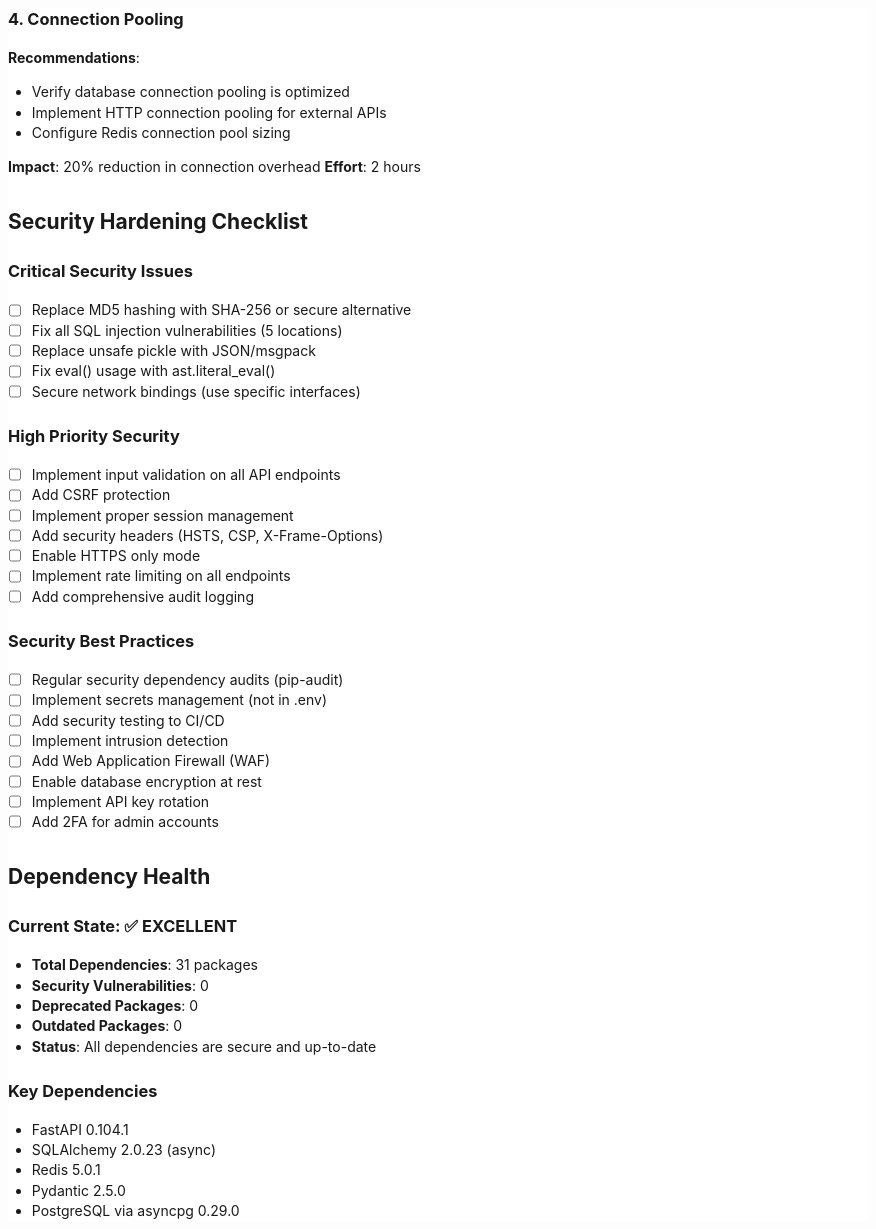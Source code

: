 ### 4. Connection Pooling
**Recommendations**:
- Verify database connection pooling is optimized
- Implement HTTP connection pooling for external APIs
- Configure Redis connection pool sizing

**Impact**: 20% reduction in connection overhead
**Effort**: 2 hours

## Security Hardening Checklist

### Critical Security Issues
- [ ] Replace MD5 hashing with SHA-256 or secure alternative
- [ ] Fix all SQL injection vulnerabilities (5 locations)
- [ ] Replace unsafe pickle with JSON/msgpack
- [ ] Fix eval() usage with ast.literal_eval()
- [ ] Secure network bindings (use specific interfaces)

### High Priority Security
- [ ] Implement input validation on all API endpoints
- [ ] Add CSRF protection
- [ ] Implement proper session management
- [ ] Add security headers (HSTS, CSP, X-Frame-Options)
- [ ] Enable HTTPS only mode
- [ ] Implement rate limiting on all endpoints
- [ ] Add comprehensive audit logging

### Security Best Practices
- [ ] Regular security dependency audits (pip-audit)
- [ ] Implement secrets management (not in .env)
- [ ] Add security testing to CI/CD
- [ ] Implement intrusion detection
- [ ] Add Web Application Firewall (WAF)
- [ ] Enable database encryption at rest
- [ ] Implement API key rotation
- [ ] Add 2FA for admin accounts

## Dependency Health

### Current State: ✅ EXCELLENT
- **Total Dependencies**: 31 packages
- **Security Vulnerabilities**: 0
- **Deprecated Packages**: 0
- **Outdated Packages**: 0
- **Status**: All dependencies are secure and up-to-date

### Key Dependencies
- FastAPI 0.104.1
- SQLAlchemy 2.0.23 (async)
- Redis 5.0.1
- Pydantic 2.5.0
- PostgreSQL via asyncpg 0.29.0
